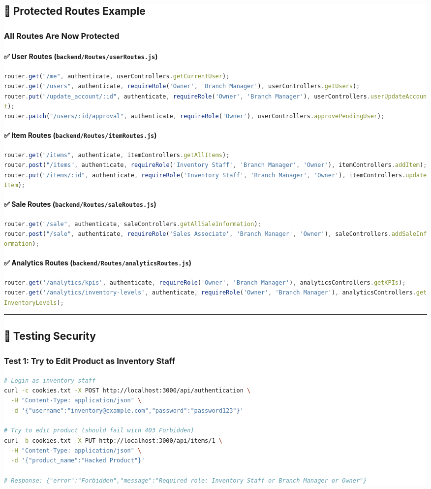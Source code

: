 
## 🔐 Protected Routes Example

### All Routes Are Now Protected

#### ✅ User Routes (`backend/Routes/userRoutes.js`)
```javascript
router.get("/me", authenticate, userControllers.getCurrentUser);
router.get("/users", authenticate, requireRole('Owner', 'Branch Manager'), userControllers.getUsers);
router.put("/update_account/:id", authenticate, requireRole('Owner', 'Branch Manager'), userControllers.userUpdateAccount);
router.patch("/users/:id/approval", authenticate, requireRole('Owner'), userControllers.approvePendingUser);
```

#### ✅ Item Routes (`backend/Routes/itemRoutes.js`)
```javascript
router.get("/items", authenticate, itemControllers.getAllItems);
router.post("/items", authenticate, requireRole('Inventory Staff', 'Branch Manager', 'Owner'), itemControllers.addItem);
router.put("/items/:id", authenticate, requireRole('Inventory Staff', 'Branch Manager', 'Owner'), itemControllers.updateItem);
```

#### ✅ Sale Routes (`backend/Routes/saleRoutes.js`)
```javascript
router.get("/sale", authenticate, saleControllers.getAllSaleInformation);
router.post("/sale", authenticate, requireRole('Sales Associate', 'Branch Manager', 'Owner'), saleControllers.addSaleInformation);
```

#### ✅ Analytics Routes (`backend/Routes/analyticsRoutes.js`)
```javascript
router.get('/analytics/kpis', authenticate, requireRole('Owner', 'Branch Manager'), analyticsControllers.getKPIs);
router.get('/analytics/inventory-levels', authenticate, requireRole('Owner', 'Branch Manager'), analyticsControllers.getInventoryLevels);
```

---

## 🧪 Testing Security

### Test 1: Try to Edit Product as Inventory Staff
```bash
# Login as inventory staff
curl -c cookies.txt -X POST http://localhost:3000/api/authentication \
  -H "Content-Type: application/json" \
  -d '{"username":"inventory@example.com","password":"password123"}'

# Try to edit product (should fail with 403 Forbidden)
curl -b cookies.txt -X PUT http://localhost:3000/api/items/1 \
  -H "Content-Type: application/json" \
  -d '{"product_name":"Hacked Product"}'

# Response: {"error":"Forbidden","message":"Required role: Inventory Staff or Branch Manager or Owner"}
```
